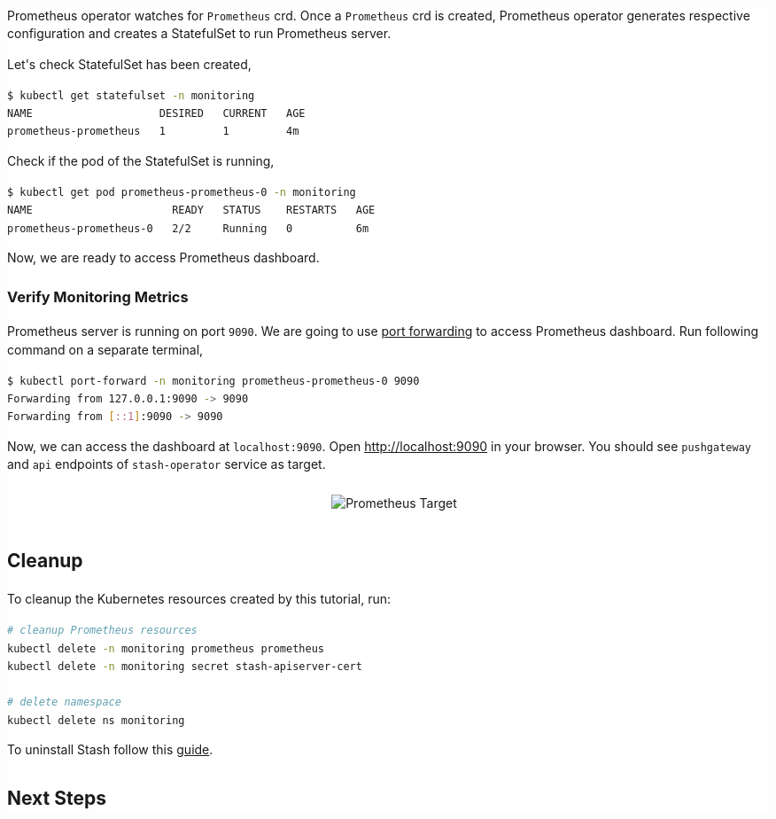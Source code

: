 Prometheus operator watches for `Prometheus` crd. Once a `Prometheus` crd is created, Prometheus operator generates respective configuration and creates a StatefulSet to run Prometheus server.

Let's check StatefulSet has been created,

```bash
$ kubectl get statefulset -n monitoring
NAME                    DESIRED   CURRENT   AGE
prometheus-prometheus   1         1         4m
```

Check if the pod of the StatefulSet is running,

```bash
$ kubectl get pod prometheus-prometheus-0 -n monitoring
NAME                      READY   STATUS    RESTARTS   AGE
prometheus-prometheus-0   2/2     Running   0          6m
```

Now, we are ready to access Prometheus dashboard.

### Verify Monitoring Metrics

Prometheus server is running on port `9090`. We are going to use [port forwarding](https://kubernetes.io/docs/tasks/access-application-cluster/port-forward-access-application-cluster/) to access Prometheus dashboard. Run following command on a separate terminal,

```bash
$ kubectl port-forward -n monitoring prometheus-prometheus-0 9090
Forwarding from 127.0.0.1:9090 -> 9090
Forwarding from [::1]:9090 -> 9090
```

Now, we can access the dashboard at `localhost:9090`. Open [http://localhost:9090](http://localhost:9090) in your browser. You should see `pushgateway` and `api` endpoints of `stash-operator` service as target.

<p align="center">
  <img alt="Prometheus Target" src="/docs/v2021.11.24/images/v1alpha1/monitoring/prom-coreos-target.png" style="padding:10px">
</p>

## Cleanup

To cleanup the Kubernetes resources created by this tutorial, run:

```bash
# cleanup Prometheus resources
kubectl delete -n monitoring prometheus prometheus
kubectl delete -n monitoring secret stash-apiserver-cert

# delete namespace
kubectl delete ns monitoring
```

To uninstall Stash follow this [guide](/docs/v2021.11.24/setup/README).

## Next Steps
